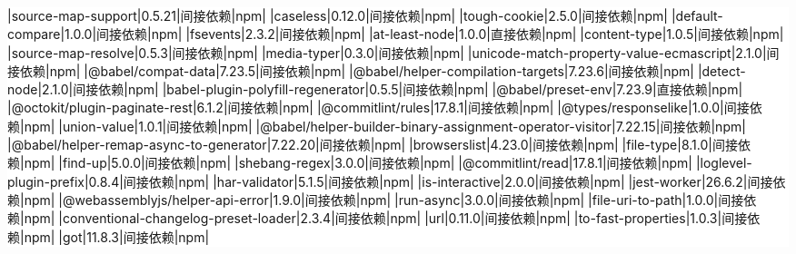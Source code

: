 |source-map-support|0.5.21|间接依赖|npm|
|caseless|0.12.0|间接依赖|npm|
|tough-cookie|2.5.0|间接依赖|npm|
|default-compare|1.0.0|间接依赖|npm|
|fsevents|2.3.2|间接依赖|npm|
|at-least-node|1.0.0|直接依赖|npm|
|content-type|1.0.5|间接依赖|npm|
|source-map-resolve|0.5.3|间接依赖|npm|
|media-typer|0.3.0|间接依赖|npm|
|unicode-match-property-value-ecmascript|2.1.0|间接依赖|npm|
|@babel/compat-data|7.23.5|间接依赖|npm|
|@babel/helper-compilation-targets|7.23.6|间接依赖|npm|
|detect-node|2.1.0|间接依赖|npm|
|babel-plugin-polyfill-regenerator|0.5.5|间接依赖|npm|
|@babel/preset-env|7.23.9|直接依赖|npm|
|@octokit/plugin-paginate-rest|6.1.2|间接依赖|npm|
|@commitlint/rules|17.8.1|间接依赖|npm|
|@types/responselike|1.0.0|间接依赖|npm|
|union-value|1.0.1|间接依赖|npm|
|@babel/helper-builder-binary-assignment-operator-visitor|7.22.15|间接依赖|npm|
|@babel/helper-remap-async-to-generator|7.22.20|间接依赖|npm|
|browserslist|4.23.0|间接依赖|npm|
|file-type|8.1.0|间接依赖|npm|
|find-up|5.0.0|间接依赖|npm|
|shebang-regex|3.0.0|间接依赖|npm|
|@commitlint/read|17.8.1|间接依赖|npm|
|loglevel-plugin-prefix|0.8.4|间接依赖|npm|
|har-validator|5.1.5|间接依赖|npm|
|is-interactive|2.0.0|间接依赖|npm|
|jest-worker|26.6.2|间接依赖|npm|
|@webassemblyjs/helper-api-error|1.9.0|间接依赖|npm|
|run-async|3.0.0|间接依赖|npm|
|file-uri-to-path|1.0.0|间接依赖|npm|
|conventional-changelog-preset-loader|2.3.4|间接依赖|npm|
|url|0.11.0|间接依赖|npm|
|to-fast-properties|1.0.3|间接依赖|npm|
|got|11.8.3|间接依赖|npm|